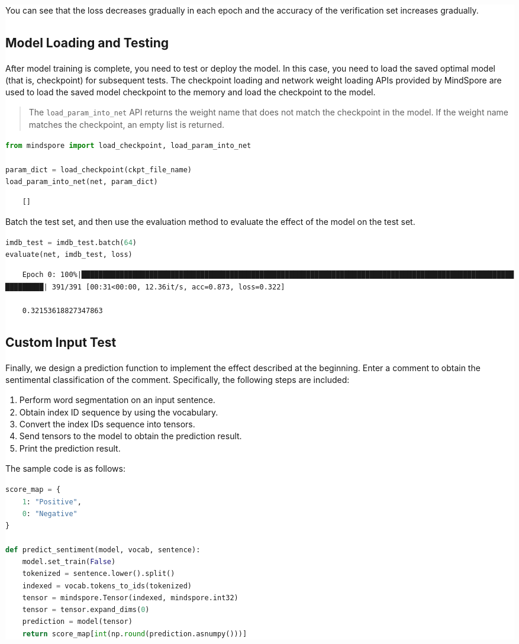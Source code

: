 You can see that the loss decreases gradually in each epoch and the accuracy of the verification set increases gradually.

## Model Loading and Testing

After model training is complete, you need to test or deploy the model. In this case, you need to load the saved optimal model (that is, checkpoint) for subsequent tests. The checkpoint loading and network weight loading APIs provided by MindSpore are used to load the saved model checkpoint to the memory and load the checkpoint to the model.

> The `load_param_into_net` API returns the weight name that does not match the checkpoint in the model. If the weight name matches the checkpoint, an empty list is returned.

```python
from mindspore import load_checkpoint, load_param_into_net

param_dict = load_checkpoint(ckpt_file_name)
load_param_into_net(net, param_dict)
```

```text
    []
```

Batch the test set, and then use the evaluation method to evaluate the effect of the model on the test set.

```python
imdb_test = imdb_test.batch(64)
evaluate(net, imdb_test, loss)
```

```text
    Epoch 0: 100%|███████████████████████████████████████████████████████████████████████████████████████████████████████████████| 391/391 [00:31<00:00, 12.36it/s, acc=0.873, loss=0.322]

    0.32153618827347863
```

## Custom Input Test

Finally, we design a prediction function to implement the effect described at the beginning. Enter a comment to obtain the sentimental classification of the comment. Specifically, the following steps are included:

1. Perform word segmentation on an input sentence.
2. Obtain index ID sequence by using the vocabulary.
3. Convert the index IDs sequence into tensors.
4. Send tensors to the model to obtain the prediction result.
5. Print the prediction result.

The sample code is as follows:

```python
score_map = {
    1: "Positive",
    0: "Negative"
}

def predict_sentiment(model, vocab, sentence):
    model.set_train(False)
    tokenized = sentence.lower().split()
    indexed = vocab.tokens_to_ids(tokenized)
    tensor = mindspore.Tensor(indexed, mindspore.int32)
    tensor = tensor.expand_dims(0)
    prediction = model(tensor)
    return score_map[int(np.round(prediction.asnumpy()))]
```
